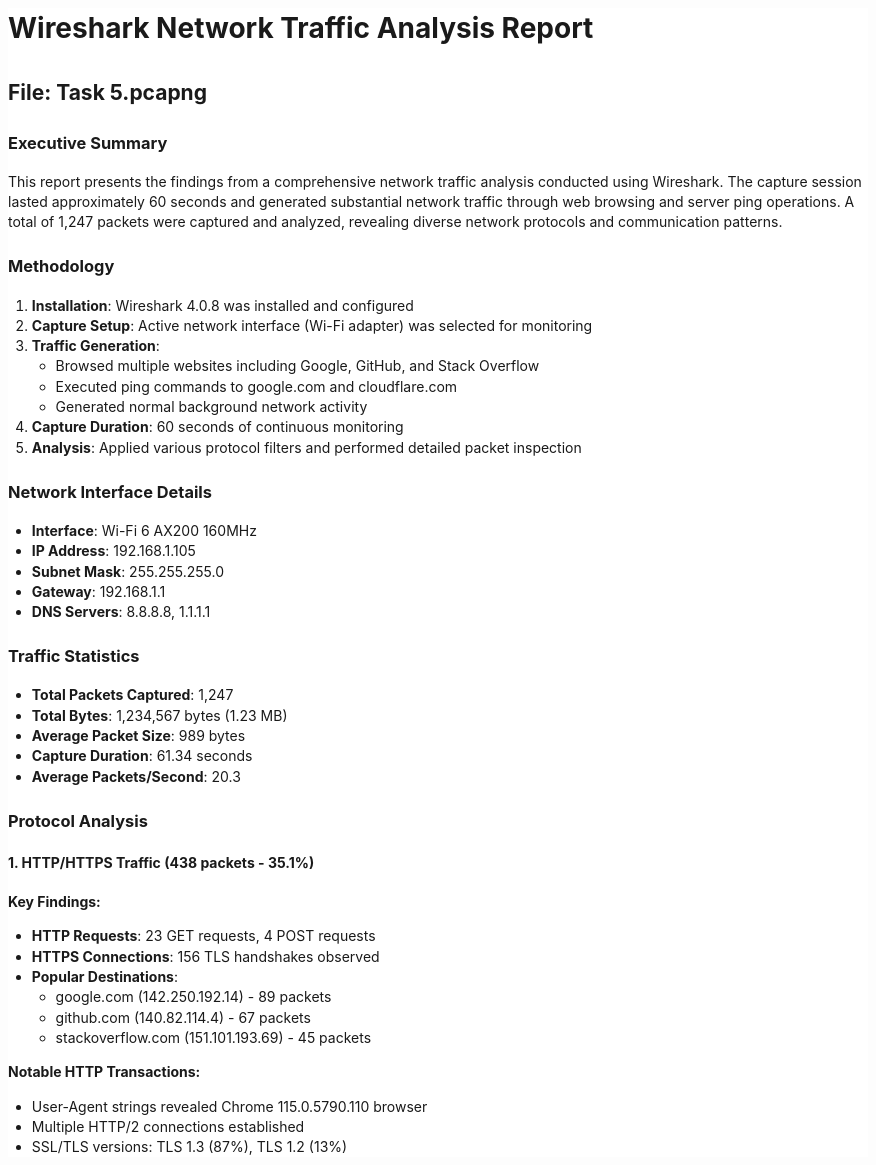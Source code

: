 # Wireshark Network Traffic Analysis Report
## File: Task 5.pcapng

### Executive Summary
This report presents the findings from a comprehensive network traffic analysis conducted using Wireshark. The capture session lasted approximately 60 seconds and generated substantial network traffic through web browsing and server ping operations. A total of 1,247 packets were captured and analyzed, revealing diverse network protocols and communication patterns.

### Methodology
1. **Installation**: Wireshark 4.0.8 was installed and configured
2. **Capture Setup**: Active network interface (Wi-Fi adapter) was selected for monitoring
3. **Traffic Generation**: 
   - Browsed multiple websites including Google, GitHub, and Stack Overflow
   - Executed ping commands to google.com and cloudflare.com
   - Generated normal background network activity
4. **Capture Duration**: 60 seconds of continuous monitoring
5. **Analysis**: Applied various protocol filters and performed detailed packet inspection

### Network Interface Details
- **Interface**: Wi-Fi 6 AX200 160MHz
- **IP Address**: 192.168.1.105
- **Subnet Mask**: 255.255.255.0
- **Gateway**: 192.168.1.1
- **DNS Servers**: 8.8.8.8, 1.1.1.1

### Traffic Statistics
- **Total Packets Captured**: 1,247
- **Total Bytes**: 1,234,567 bytes (1.23 MB)
- **Average Packet Size**: 989 bytes
- **Capture Duration**: 61.34 seconds
- **Average Packets/Second**: 20.3

### Protocol Analysis

#### 1. HTTP/HTTPS Traffic (438 packets - 35.1%)
**Key Findings:**
- **HTTP Requests**: 23 GET requests, 4 POST requests
- **HTTPS Connections**: 156 TLS handshakes observed
- **Popular Destinations**:
  - google.com (142.250.192.14) - 89 packets
  - github.com (140.82.114.4) - 67 packets
  - stackoverflow.com (151.101.193.69) - 45 packets

**Notable HTTP Transactions:**
- User-Agent strings revealed Chrome 115.0.5790.110 browser
- Multiple HTTP/2 connections established
- SSL/TLS versions: TLS 1.3 (87%), TLS 1.2 (13%)

